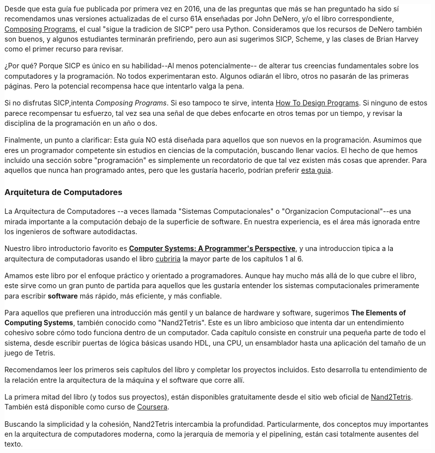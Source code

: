 Desde que esta guía fue publicada por primera vez en 2016, una de las preguntas que más se han preguntado ha sido sí recomendamos unas versiones actualizadas de el curso 61A enseñadas por John DeNero, y/o el libro correspondiente, [Composing Programs](https://composingprograms.com/), el cual "sigue la tradicion de SICP" pero usa Python. Consideramos que los recursos de DeNero también son buenos, y algunos estudiantes terminarán prefiriendo, pero aun asi sugerimos SICP, Scheme, y las clases de Brian Harvey como el primer recurso para revisar.

¿Por qué? Porque SICP es único en su habilidad--Al menos potencialmente-- de alterar tus creencias fundamentales sobre los computadores y la programación. No todos experimentaran esto. Algunos odiarán el libro, otros no pasarán de las primeras páginas. Pero la potencial recompensa hace que intentarlo valga la pena.

Si no disfrutas SICP,intenta _Composing Programs_. Si eso tampoco te sirve, intenta [How To Design Programs](http://www.htdp.org/). Si ninguno de estos parece recompensar tu esfuerzo, tal vez sea una señal de que debes enfocarte en otros temas por un tiempo, y revisar la disciplina de la programación en un año o dos.

Finalmente, un punto a clarificar: Esta guía NO está diseñada para aquellos que son nuevos en la programación. Asumimos que eres un programador competente sin estudios en ciencias de la computación, buscando llenar vacíos. El hecho de que hemos incluido una sección sobre "programación" es simplemente un recordatorio de que tal vez existen más cosas que aprender. Para aquellos que nunca han programado antes, pero que les gustaría hacerlo, podrían preferir [esta guia](https://www.reddit.com/r/learnprogramming/wiki/faq#wiki_getting_started).

### Arquitetura de Computadores

La Arquitectura de Computadores --a veces llamada "Sistemas Computacionales" o "Organizacion Computacional"--es una mirada importante a la computación debajo de la superficie de software. En nuestra experiencia, es el área más ignorada entre los ingenieros de software autodidactas.

Nuestro libro introductorio favorito es [**Computer Systems: A Programmer's Perspective**](http://csapp.cs.cmu.edu/3e/home.html), y una introduccion tipica a la arquitectura de computadoras usando el libro [cubriria](http://csapp.cs.cmu.edu/3e/courses.html) la mayor parte de los capítulos 1 al 6.

Amamos este libro por el enfoque práctico y orientado a programadores. Aunque hay mucho más allá de lo que cubre el libro, este sirve como un gran punto de partida para aquellos que les gustaría entender los sistemas computacionales primeramente para escribir **software** más rápido, más eficiente, y más confiable.

Para aquellos que prefieren una introducción más gentil y un balance de hardware y software, sugerimos **The Elements of Computing Systems**, también conocido como "Nand2Tetris". Este es un libro ambicioso que intenta dar un entendimiento cohesivo sobre cómo todo funciona dentro de un computador. Cada capítulo consiste en construir una pequeña parte de todo el sistema, desde escribir puertas de lógica básicas usando HDL, una CPU, un ensamblador hasta una aplicación del tamaño de un juego de Tetris.

Recomendamos leer los primeros seis capítulos del libro y completar los proyectos incluidos. Esto desarrolla tu entendimiento de la relación entre la arquitectura de la máquina y el software que corre allí.

La primera mitad del libro (y todos sus proyectos), están disponibles gratuitamente desde el sitio web oficial de [Nand2Tetris](https://www.nand2tetris.org/). También está disponible como curso de [Coursera](https://www.coursera.org/learn/build-a-computer).

Buscando la simplicidad y la cohesión, Nand2Tetris intercambia la profundidad. Particularmente, dos conceptos muy importantes en la arquitectura de computadores moderna, como la jerarquía de memoria y el pipelining, están casi totalmente ausentes del texto.
